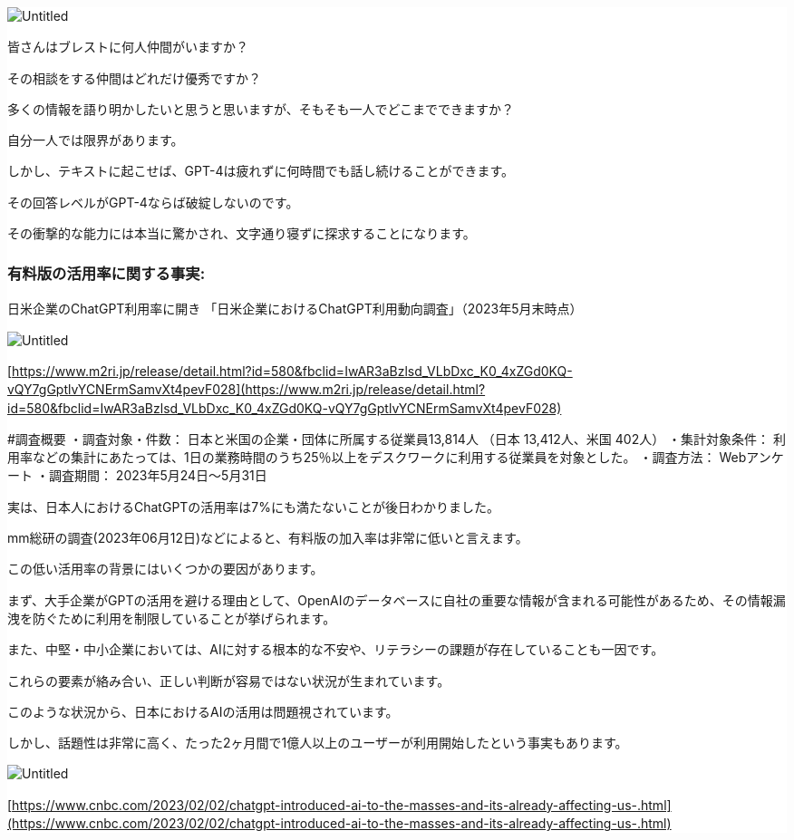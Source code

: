 ![Untitled](../%E3%80%8C%E5%88%BA%E3%81%95%E3%82%8B%E3%83%95%E3%82%9A%E3%83%AC%E3%82%BB%E3%82%99%E3%83%B3%E3%82%9210%E5%80%8D%E9%80%9F%E3%81%A6%E3%82%99%E3%81%A4%E3%81%8F%E3%82%8B%EF%BC%81%20ChatGPT%E4%BD%BF%E3%81%84%E5%80%92%E3%81%97%E8%A1%93%E3%80%8D%E3%80%9C%E9%AF%96%E6%B1%9F%E5%B8%82%E5%95%86%E5%B7%A5%E4%BC%9A%E6%A7%98%20202401%209c9117b04b794e38b7c4652ee64ab372/Untitled%2019.png)

皆さんはブレストに何人仲間がいますか？

その相談をする仲間はどれだけ優秀ですか？

多くの情報を語り明かしたいと思うと思いますが、そもそも一人でどこまでできますか？

自分一人では限界があります。

しかし、テキストに起こせば、GPT-4は疲れずに何時間でも話し続けることができます。

その回答レベルがGPT-4ならば破綻しないのです。

その衝撃的な能力には本当に驚かされ、文字通り寝ずに探求することになります。

### 有料版の活用率に関する事実:

日米企業のChatGPT利用率に開き
「日米企業におけるChatGPT利用動向調査」（2023年5月末時点）

![Untitled](../%E3%80%8C%E5%88%BA%E3%81%95%E3%82%8B%E3%83%95%E3%82%9A%E3%83%AC%E3%82%BB%E3%82%99%E3%83%B3%E3%82%9210%E5%80%8D%E9%80%9F%E3%81%A6%E3%82%99%E3%81%A4%E3%81%8F%E3%82%8B%EF%BC%81%20ChatGPT%E4%BD%BF%E3%81%84%E5%80%92%E3%81%97%E8%A1%93%E3%80%8D%E3%80%9C%E9%AF%96%E6%B1%9F%E5%B8%82%E5%95%86%E5%B7%A5%E4%BC%9A%E6%A7%98%20202401%209c9117b04b794e38b7c4652ee64ab372/Untitled%2020.png)

[https://www.m2ri.jp/release/detail.html?id=580&fbclid=IwAR3aBzlsd_VLbDxc_K0_4xZGd0KQ-vQY7gGptlvYCNErmSamvXt4pevF028](https://www.m2ri.jp/release/detail.html?id=580&fbclid=IwAR3aBzlsd_VLbDxc_K0_4xZGd0KQ-vQY7gGptlvYCNErmSamvXt4pevF028)

#調査概要
・調査対象・件数：
日本と米国の企業・団体に所属する従業員13,814人
（日本 13,412人、米国 402人）
・集計対象条件：
利用率などの集計にあたっては、1日の業務時間のうち25％以上をデスクワークに利用する従業員を対象とした。
・調査方法：
Webアンケート
・調査期間：
2023年5月24日～5月31日

実は、日本人におけるChatGPTの活用率は7%にも満たないことが後日わかりました。

mm総研の調査(2023年06月12日)などによると、有料版の加入率は非常に低いと言えます。

この低い活用率の背景にはいくつかの要因があります。

まず、大手企業がGPTの活用を避ける理由として、OpenAIのデータベースに自社の重要な情報が含まれる可能性があるため、その情報漏洩を防ぐために利用を制限していることが挙げられます。

また、中堅・中小企業においては、AIに対する根本的な不安や、リテラシーの課題が存在していることも一因です。

これらの要素が絡み合い、正しい判断が容易ではない状況が生まれています。

このような状況から、日本におけるAIの活用は問題視されています。

しかし、話題性は非常に高く、たった2ヶ月間で1億人以上のユーザーが利用開始したという事実もあります。

![Untitled](../%E3%80%8C%E5%88%BA%E3%81%95%E3%82%8B%E3%83%95%E3%82%9A%E3%83%AC%E3%82%BB%E3%82%99%E3%83%B3%E3%82%9210%E5%80%8D%E9%80%9F%E3%81%A6%E3%82%99%E3%81%A4%E3%81%8F%E3%82%8B%EF%BC%81%20ChatGPT%E4%BD%BF%E3%81%84%E5%80%92%E3%81%97%E8%A1%93%E3%80%8D%E3%80%9C%E9%AF%96%E6%B1%9F%E5%B8%82%E5%95%86%E5%B7%A5%E4%BC%9A%E6%A7%98%20202401%209c9117b04b794e38b7c4652ee64ab372/Untitled%2021.png)

[https://www.cnbc.com/2023/02/02/chatgpt-introduced-ai-to-the-masses-and-its-already-affecting-us-.html](https://www.cnbc.com/2023/02/02/chatgpt-introduced-ai-to-the-masses-and-its-already-affecting-us-.html)
